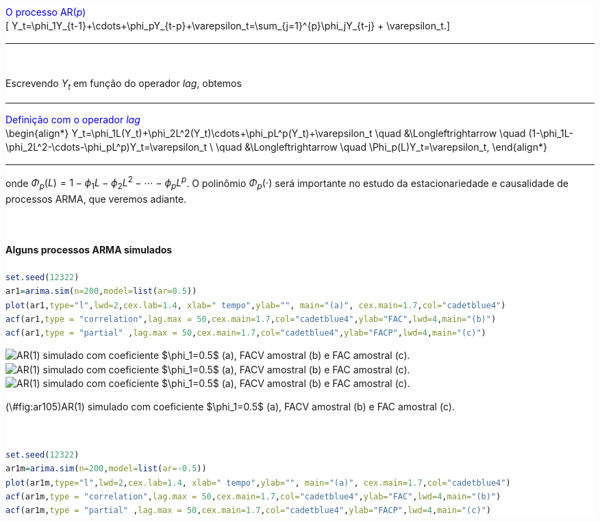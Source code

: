 >
<span style='color: blue;'> O processo AR(_p_)</span>  
\[ Y_t=\phi_1Y_{t-1}+\cdots+\phi_pY_{t-p}+\varepsilon_t=\sum_{j=1}^{p}\phi_jY_{t-j} + \varepsilon_t.\]

------------------------------------------------------------

<br>

Escrevendo $Y_t$ em função do operador _lag_, obtemos

------------------------------------------------------------

>
<span style='color: blue;'> Definição com o operador _lag_</span>  
\begin{align*}
Y_t=\phi_1L(Y_t)+\phi_2L^2(Y_t)\cdots+\phi_pL^p(Y_t)+\varepsilon_t \quad &\Longleftrightarrow \quad (1-\phi_1L-\phi_2L^2-\cdots-\phi_pL^p)Y_t=\varepsilon_t \\
\quad &\Longleftrightarrow \quad  \Phi_p(L)Y_t=\varepsilon_t,
\end{align*}

------------------------------------------------------------

onde $\Phi_p(L)=1-\phi_1L-\phi_2L^ 2-\cdots-\phi_pL^p$. O polinômio $\Phi_p(\cdot)$ será importante no estudo da estacionariedade e causalidade de processos ARMA, que veremos adiante.

<br>



#### Alguns processos ARMA simulados




```r
set.seed(12322)
ar1=arima.sim(n=200,model=list(ar=0.5))
plot(ar1,type="l",lwd=2,cex.lab=1.4, xlab=" tempo",ylab="", main="(a)", cex.main=1.7,col="cadetblue4")
acf(ar1,type = "correlation",lag.max = 50,cex.main=1.7,col="cadetblue4",ylab="FAC",lwd=4,main="(b)")
acf(ar1,type = "partial" ,lag.max = 50,cex.main=1.7,col="cadetblue4",ylab="FACP",lwd=4,main="(c)")
```

<div class="figure">
<img src="03-SeriesTemp_files/figure-epub3/ar105-1.png" alt="AR(1) simulado com coeficiente $\phi_1=0.5$ (a), FACV amostral (b) e FAC amostral (c)." width="33%" /><img src="03-SeriesTemp_files/figure-epub3/ar105-2.png" alt="AR(1) simulado com coeficiente $\phi_1=0.5$ (a), FACV amostral (b) e FAC amostral (c)." width="33%" /><img src="03-SeriesTemp_files/figure-epub3/ar105-3.png" alt="AR(1) simulado com coeficiente $\phi_1=0.5$ (a), FACV amostral (b) e FAC amostral (c)." width="33%" />
<p class="caption">(\#fig:ar105)AR(1) simulado com coeficiente $\phi_1=0.5$ (a), FACV amostral (b) e FAC amostral (c).</p>
</div>


<br>


```r
set.seed(12322)
ar1m=arima.sim(n=200,model=list(ar=-0.5))
plot(ar1m,type="l",lwd=2,cex.lab=1.4, xlab=" tempo",ylab="", main="(a)", cex.main=1.7,col="cadetblue4")
acf(ar1m,type = "correlation",lag.max = 50,cex.main=1.7,col="cadetblue4",ylab="FAC",lwd=4,main="(b)")
acf(ar1m,type = "partial" ,lag.max = 50,cex.main=1.7,col="cadetblue4",ylab="FACP",lwd=4,main="(c)")
```

